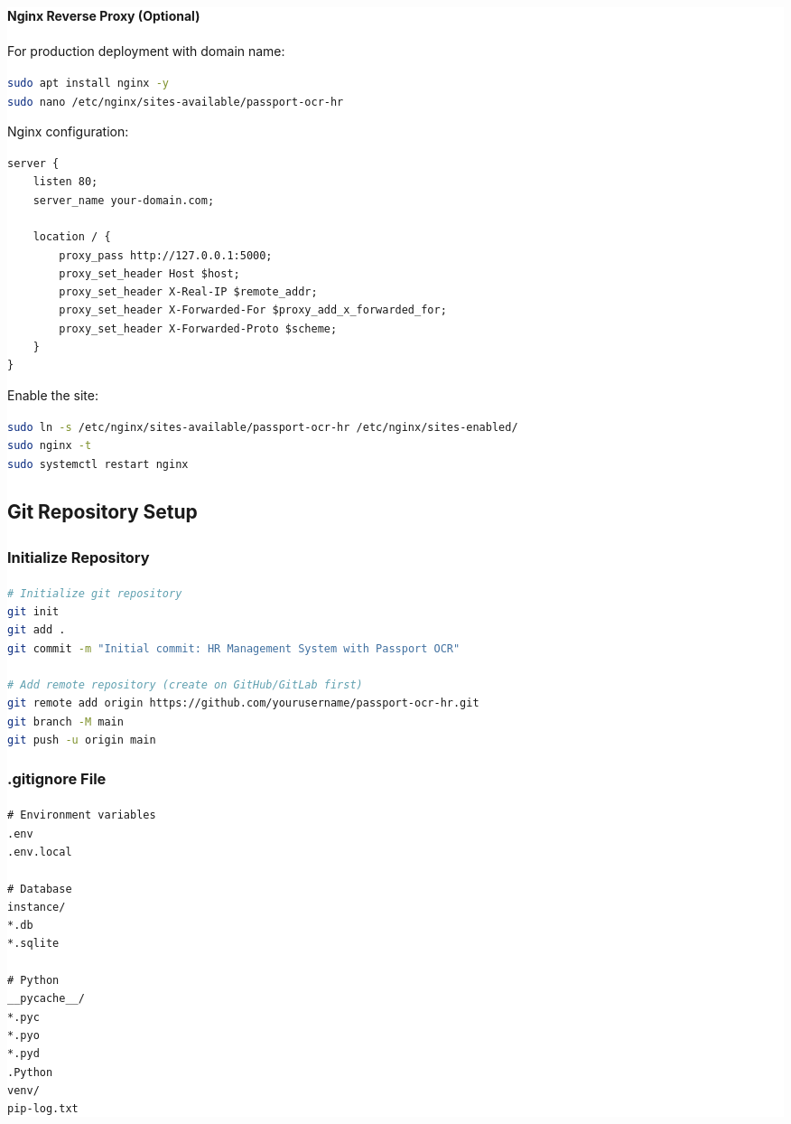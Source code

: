 #### Nginx Reverse Proxy (Optional)
For production deployment with domain name:

```bash
sudo apt install nginx -y
sudo nano /etc/nginx/sites-available/passport-ocr-hr
```

Nginx configuration:
```nginx
server {
    listen 80;
    server_name your-domain.com;

    location / {
        proxy_pass http://127.0.0.1:5000;
        proxy_set_header Host $host;
        proxy_set_header X-Real-IP $remote_addr;
        proxy_set_header X-Forwarded-For $proxy_add_x_forwarded_for;
        proxy_set_header X-Forwarded-Proto $scheme;
    }
}
```

Enable the site:
```bash
sudo ln -s /etc/nginx/sites-available/passport-ocr-hr /etc/nginx/sites-enabled/
sudo nginx -t
sudo systemctl restart nginx
```

## Git Repository Setup

### Initialize Repository
```bash
# Initialize git repository
git init
git add .
git commit -m "Initial commit: HR Management System with Passport OCR"

# Add remote repository (create on GitHub/GitLab first)
git remote add origin https://github.com/yourusername/passport-ocr-hr.git
git branch -M main
git push -u origin main
```

### .gitignore File
```gitignore
# Environment variables
.env
.env.local

# Database
instance/
*.db
*.sqlite

# Python
__pycache__/
*.pyc
*.pyo
*.pyd
.Python
venv/
pip-log.txt
```